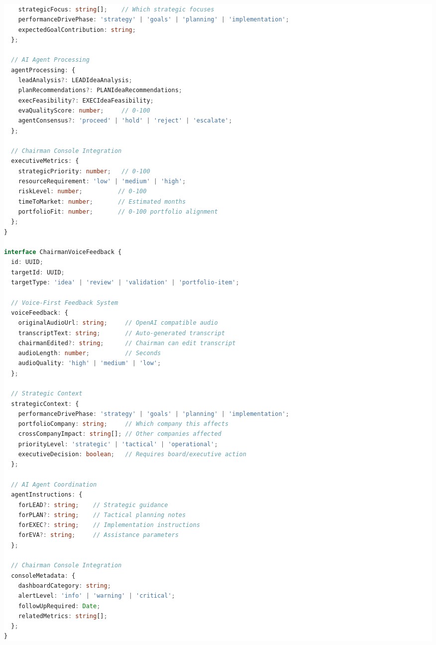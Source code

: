 ```typescript
    strategicFocus: string[];    // Which strategic focuses
    performanceDrivePhase: 'strategy' | 'goals' | 'planning' | 'implementation';
    expectedGoalContribution: string;
  };
  
  // AI Agent Processing
  agentProcessing: {
    leadAnalysis?: LEADIdeaAnalysis;
    planRecommendations?: PLANIdeaRecommendations;
    execFeasibility?: EXECIdeaFeasibility;
    evaQualityScore: number;     // 0-100
    agentConsensus?: 'proceed' | 'hold' | 'reject' | 'escalate';
  };
  
  // Chairman Console Integration
  executiveMetrics: {
    strategicPriority: number;   // 0-100
    resourceRequirement: 'low' | 'medium' | 'high';
    riskLevel: number;          // 0-100
    timeToMarket: number;       // Estimated months
    portfolioFit: number;       // 0-100 portfolio alignment
  };
}

interface ChairmanVoiceFeedback {
  id: UUID;
  targetId: UUID;
  targetType: 'idea' | 'review' | 'validation' | 'portfolio-item';
  
  // Voice-First Feedback System
  voiceFeedback: {
    originalAudioUrl: string;     // OpenAI compatible audio
    transcriptText: string;       // Auto-generated transcript
    chairmanEdited?: string;      // Chairman can edit transcript
    audioLength: number;          // Seconds
    audioQuality: 'high' | 'medium' | 'low';
  };
  
  // Strategic Context
  strategicContext: {
    performanceDrivePhase: 'strategy' | 'goals' | 'planning' | 'implementation';
    portfolioCompany: string;     // Which company this affects
    crossCompanyImpact: string[]; // Other companies affected
    priorityLevel: 'strategic' | 'tactical' | 'operational';
    executiveDecision: boolean;   // Requires board/executive action
  };
  
  // AI Agent Coordination
  agentInstructions: {
    forLEAD?: string;    // Strategic guidance
    forPLAN?: string;    // Tactical planning notes
    forEXEC?: string;    // Implementation instructions
    forEVA?: string;     // Assistance parameters
  };
  
  // Chairman Console Integration
  consoleMetadata: {
    dashboardCategory: string;
    alertLevel: 'info' | 'warning' | 'critical';
    followUpRequired: Date;
    relatedMetrics: string[];
  };
}
```